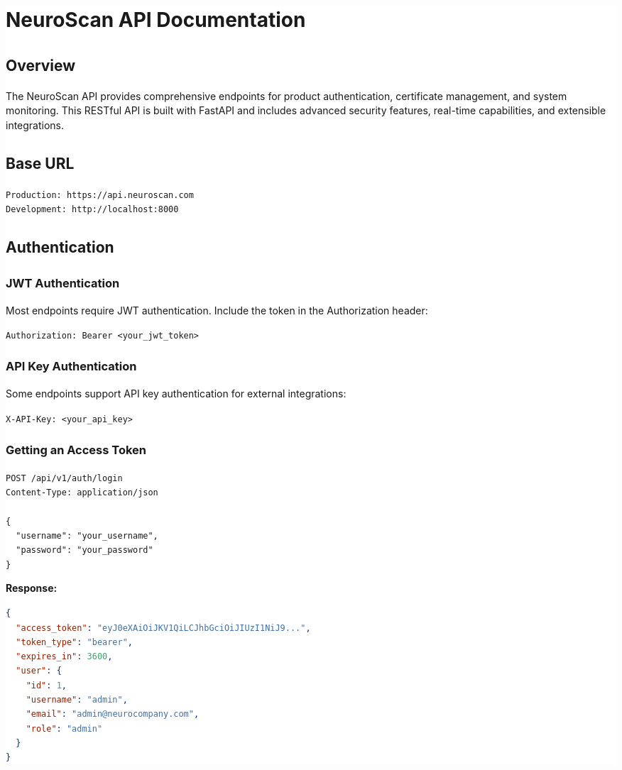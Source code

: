# NeuroScan API Documentation

## Overview

The NeuroScan API provides comprehensive endpoints for product authentication, certificate management, and system monitoring. This RESTful API is built with FastAPI and includes advanced security features, real-time capabilities, and extensible integrations.

## Base URL

```
Production: https://api.neuroscan.com
Development: http://localhost:8000
```

## Authentication

### JWT Authentication

Most endpoints require JWT authentication. Include the token in the Authorization header:

```http
Authorization: Bearer <your_jwt_token>
```

### API Key Authentication

Some endpoints support API key authentication for external integrations:

```http
X-API-Key: <your_api_key>
```

### Getting an Access Token

```http
POST /api/v1/auth/login
Content-Type: application/json

{
  "username": "your_username",
  "password": "your_password"
}
```

**Response:**
```json
{
  "access_token": "eyJ0eXAiOiJKV1QiLCJhbGciOiJIUzI1NiJ9...",
  "token_type": "bearer",
  "expires_in": 3600,
  "user": {
    "id": 1,
    "username": "admin",
    "email": "admin@neurocompany.com",
    "role": "admin"
  }
}
```
